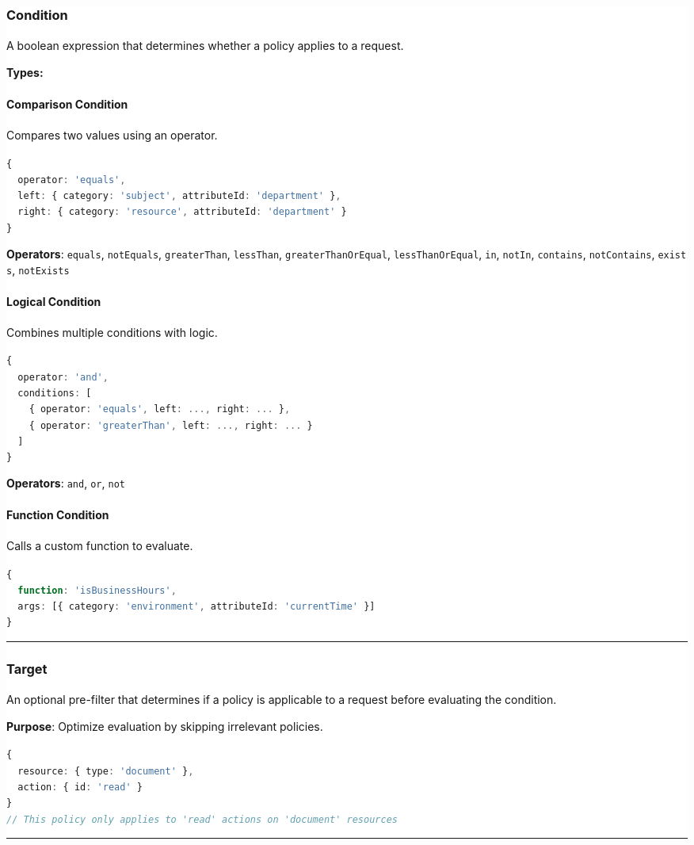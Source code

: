 ### Condition

A boolean expression that determines whether a policy applies to a request.

**Types:**

#### Comparison Condition
Compares two values using an operator.

```typescript
{
  operator: 'equals',
  left: { category: 'subject', attributeId: 'department' },
  right: { category: 'resource', attributeId: 'department' }
}
```

**Operators**: `equals`, `notEquals`, `greaterThan`, `lessThan`, `greaterThanOrEqual`, `lessThanOrEqual`, `in`, `notIn`, `contains`, `notContains`, `exists`, `notExists`

#### Logical Condition
Combines multiple conditions with logic.

```typescript
{
  operator: 'and',
  conditions: [
    { operator: 'equals', left: ..., right: ... },
    { operator: 'greaterThan', left: ..., right: ... }
  ]
}
```

**Operators**: `and`, `or`, `not`

#### Function Condition
Calls a custom function to evaluate.

```typescript
{
  function: 'isBusinessHours',
  args: [{ category: 'environment', attributeId: 'currentTime' }]
}
```

---

### Target

An optional pre-filter that determines if a policy is applicable to a request before evaluating the condition.

**Purpose**: Optimize evaluation by skipping irrelevant policies.

```typescript
{
  resource: { type: 'document' },
  action: { id: 'read' }
}
// This policy only applies to 'read' actions on 'document' resources
```

---